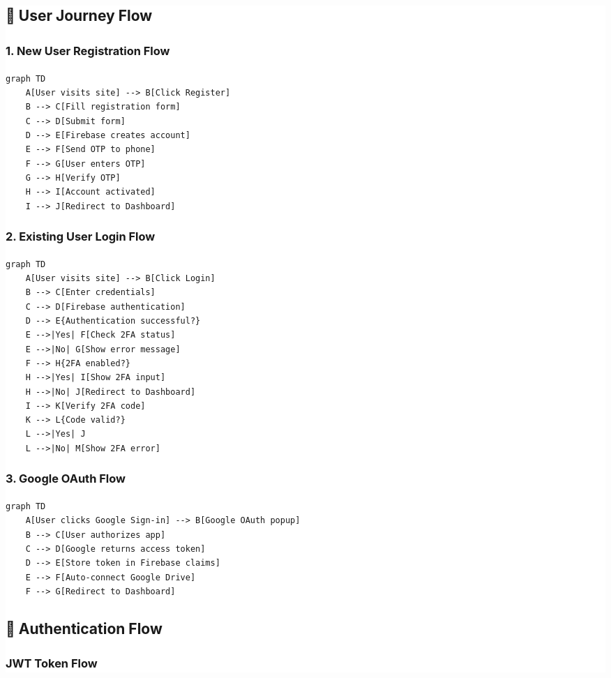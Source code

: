 ## 👤 User Journey Flow

### **1. New User Registration Flow**

```mermaid
graph TD
    A[User visits site] --> B[Click Register]
    B --> C[Fill registration form]
    C --> D[Submit form]
    D --> E[Firebase creates account]
    E --> F[Send OTP to phone]
    F --> G[User enters OTP]
    G --> H[Verify OTP]
    H --> I[Account activated]
    I --> J[Redirect to Dashboard]
```

### **2. Existing User Login Flow**

```mermaid
graph TD
    A[User visits site] --> B[Click Login]
    B --> C[Enter credentials]
    C --> D[Firebase authentication]
    D --> E{Authentication successful?}
    E -->|Yes| F[Check 2FA status]
    E -->|No| G[Show error message]
    F --> H{2FA enabled?}
    H -->|Yes| I[Show 2FA input]
    H -->|No| J[Redirect to Dashboard]
    I --> K[Verify 2FA code]
    K --> L{Code valid?}
    L -->|Yes| J
    L -->|No| M[Show 2FA error]
```

### **3. Google OAuth Flow**

```mermaid
graph TD
    A[User clicks Google Sign-in] --> B[Google OAuth popup]
    B --> C[User authorizes app]
    C --> D[Google returns access token]
    D --> E[Store token in Firebase claims]
    E --> F[Auto-connect Google Drive]
    F --> G[Redirect to Dashboard]
```

## 🔐 Authentication Flow

### **JWT Token Flow**
